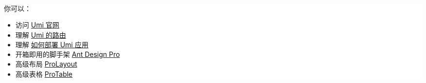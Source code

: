 你可以：

- 访问 [Umi 官网](https://umijs.org/)
- 理解 [Umi 的路由](https://umijs.org/zh-CN/docs/routing)
- 理解 [如何部署 Umi 应用](https://umijs.org/zh-CN/docs/deployment)
- 开箱即用的脚手架 [Ant Design Pro](https://pro.ant.design)
- 高级布局 [ProLayout](https://procomponents.ant.design/components/layout)
- 高级表格 [ProTable](https://procomponents.ant.design/components/table)
